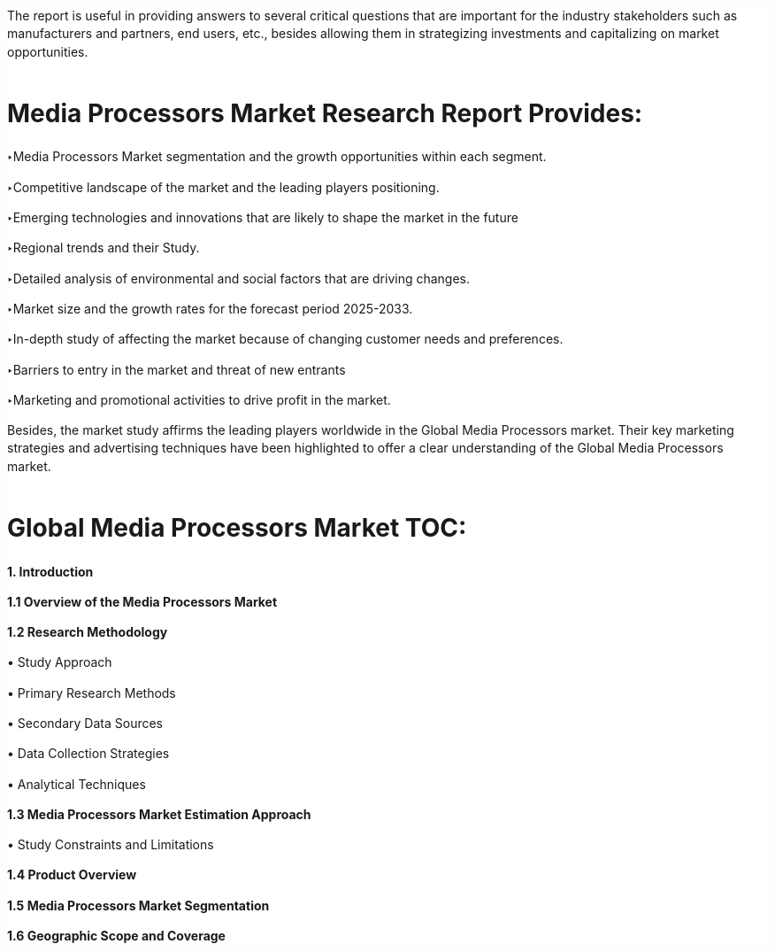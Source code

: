 The report is useful in providing answers to several critical questions that are important for the industry stakeholders such as manufacturers and partners, end users, etc., besides allowing them in strategizing investments and capitalizing on market opportunities.

# <strong>Media Processors Market Research Report Provides:</strong>

<strong>‣</strong>Media Processors Market segmentation and the growth opportunities within each segment.

<strong>‣</strong>Competitive landscape of the market and the leading players positioning.

<strong>‣</strong>Emerging technologies and innovations that are likely to shape the market in the future

<strong>‣</strong>Regional trends and their Study.

<strong>‣</strong>Detailed analysis of environmental and social factors that are driving changes.

<strong>‣</strong>Market size and the growth rates for the forecast period 2025-2033.

<strong>‣</strong>In-depth study of affecting the market because of changing customer needs and preferences.

<strong>‣</strong>Barriers to entry in the market and threat of new entrants

<strong>‣</strong>Marketing and promotional activities to drive profit in the market.

Besides, the market study affirms the leading players worldwide in the Global Media Processors market. Their key marketing strategies and advertising techniques have been highlighted to offer a clear understanding of the Global Media Processors market.

# <strong>Global Media Processors Market TOC:</strong>

<strong>1. Introduction</strong>

<strong>1.1 Overview of the Media Processors Market</strong>

<strong>1.2 Research Methodology</strong>

• Study Approach

• Primary Research Methods

• Secondary Data Sources

• Data Collection Strategies

• Analytical Techniques

<strong>1.3 Media Processors Market Estimation Approach</strong>

• Study Constraints and Limitations

<strong>1.4 Product Overview</strong>

<strong>1.5 Media Processors Market Segmentation</strong>

<strong>1.6 Geographic Scope and Coverage</strong>
